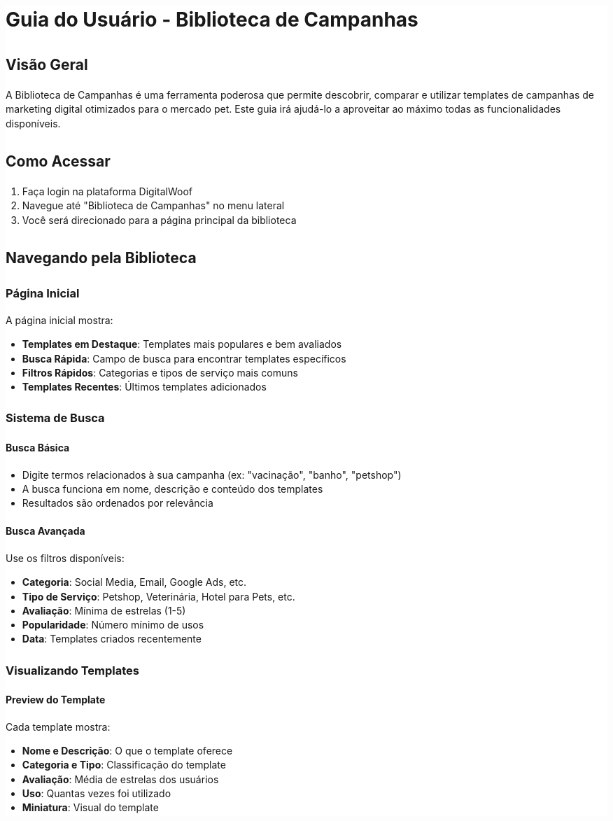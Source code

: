 # Guia do Usuário - Biblioteca de Campanhas

## Visão Geral

A Biblioteca de Campanhas é uma ferramenta poderosa que permite descobrir, comparar e utilizar templates de campanhas de marketing digital otimizados para o mercado pet. Este guia irá ajudá-lo a aproveitar ao máximo todas as funcionalidades disponíveis.

## Como Acessar

1. Faça login na plataforma DigitalWoof
2. Navegue até "Biblioteca de Campanhas" no menu lateral
3. Você será direcionado para a página principal da biblioteca

## Navegando pela Biblioteca

### Página Inicial

A página inicial mostra:
- **Templates em Destaque**: Templates mais populares e bem avaliados
- **Busca Rápida**: Campo de busca para encontrar templates específicos
- **Filtros Rápidos**: Categorias e tipos de serviço mais comuns
- **Templates Recentes**: Últimos templates adicionados

### Sistema de Busca

#### Busca Básica
- Digite termos relacionados à sua campanha (ex: "vacinação", "banho", "petshop")
- A busca funciona em nome, descrição e conteúdo dos templates
- Resultados são ordenados por relevância

#### Busca Avançada
Use os filtros disponíveis:
- **Categoria**: Social Media, Email, Google Ads, etc.
- **Tipo de Serviço**: Petshop, Veterinária, Hotel para Pets, etc.
- **Avaliação**: Mínima de estrelas (1-5)
- **Popularidade**: Número mínimo de usos
- **Data**: Templates criados recentemente

### Visualizando Templates

#### Preview do Template
Cada template mostra:
- **Nome e Descrição**: O que o template oferece
- **Categoria e Tipo**: Classificação do template
- **Avaliação**: Média de estrelas dos usuários
- **Uso**: Quantas vezes foi utilizado
- **Miniatura**: Visual do template
